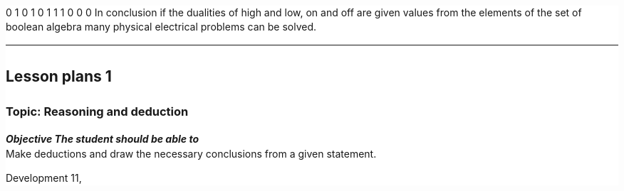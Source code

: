 <td>
0
</td>
<td>
1
</td>
<td>
0
</td>
<td>
1
</td>
<td>
0
</td>
</tr>
<tr>
<td>
1
</td>
<td>
1
</td>
<td>
1
</td>
<td>
0
</td>
<td>
0
</td>
<td>
0
</td>
</tr>
</table>
In conclusion if the dualities of high and low, on and off are given values from the elements of the set of boolean algebra many physical electrical problems can be solved.
<hr/>
<h2>
Lesson plans 1
</h2>
<h3>
Topic: Reasoning and deduction
</h3>
<p>
<b>
<i>
Objective
<i>
<b>
The student should be able to
</b>
</i>
</i>
</b>
<br/>
Make deductions and draw the necessary conclusions from a given statement.
</p>
<p>
Development 11,
</p>
<blockquote>